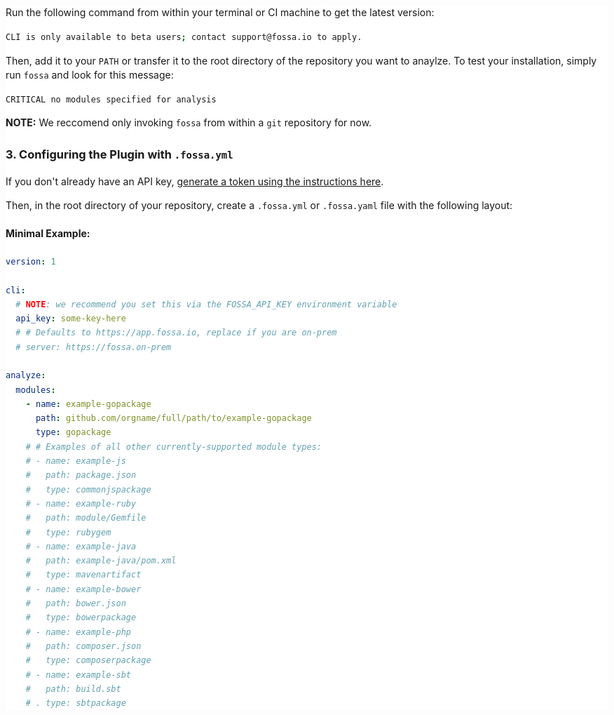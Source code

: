 Run the following command from within your terminal or CI machine to get the latest version:

```bash
CLI is only available to beta users; contact support@fossa.io to apply.
```

Then, add it to your `PATH` or transfer it to the root directory of the repository you want to anaylze. To test your installation, simply run `fossa` and look for this message:

```bash
CRITICAL no modules specified for analysis
```

**NOTE:** We reccomend only invoking `fossa` from within a `git` repository for now.

### 3. Configuring the Plugin with `.fossa.yml`

If you don't already have an API key, [generate a token using the instructions here](/docs/projects/api-endpoints/).

Then, in the root directory of your repository, create a `.fossa.yml` or `.fossa.yaml` file with the following layout:

#### Minimal Example:

```yaml
version: 1

cli:
  # NOTE: we recommend you set this via the FOSSA_API_KEY environment variable
  api_key: some-key-here
  # # Defaults to https://app.fossa.io, replace if you are on-prem
  # server: https://fossa.on-prem

analyze:
  modules:
    - name: example-gopackage
      path: github.com/orgname/full/path/to/example-gopackage
      type: gopackage
    # # Examples of all other currently-supported module types:
    # - name: example-js
    #   path: package.json
    #   type: commonjspackage
    # - name: example-ruby
    #   path: module/Gemfile
    #   type: rubygem
    # - name: example-java
    #   path: example-java/pom.xml
    #   type: mavenartifact
    # - name: example-bower
    #   path: bower.json
    #   type: bowerpackage
    # - name: example-php
    #   path: composer.json
    #   type: composerpackage
    # - name: example-sbt
    #   path: build.sbt
    # . type: sbtpackage
```
